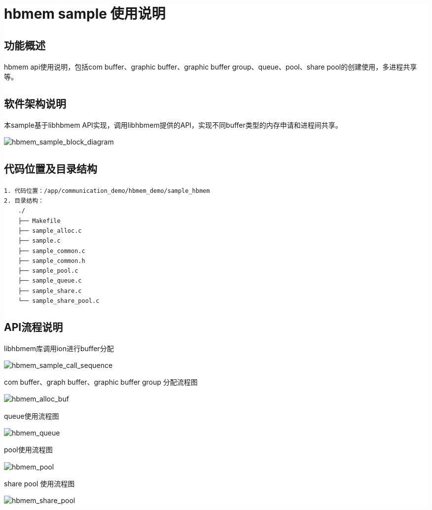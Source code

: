 # hbmem sample 使用说明

## 功能概述

hbmem api使用说明，包括com buffer、graphic buffer、graphic buffer group、queue、pool、share pool的创建使用，多进程共享等。

## 软件架构说明

本sample基于libhbmem API实现，调用libhbmem提供的API，实现不同buffer类型的内存申请和进程间共享。

![hbmem_sample_block_diagram](https://rdk-doc.oss-cn-beijing.aliyuncs.com/doc/img/07_Advanced_development/03_multimedia_development/02_S100/hbmem/hbmem_sample_block_diagram.png)

## 代码位置及目录结构

```text
1. 代码位置：/app/communication_demo/hbmem_demo/sample_hbmem
2. 目录结构：
    ./
    ├── Makefile
    ├── sample_alloc.c
    ├── sample.c
    ├── sample_common.c
    ├── sample_common.h
    ├── sample_pool.c
    ├── sample_queue.c
    ├── sample_share.c
    └── sample_share_pool.c
```

## API流程说明

libhbmem库调用ion进行buffer分配

![hbmem_sample_call_sequence](https://rdk-doc.oss-cn-beijing.aliyuncs.com/doc/img/07_Advanced_development/03_multimedia_development/02_S100/hbmem/hbmem_sample_call_sequence.png)

com buffer、graph buffer、graphic buffer group 分配流程图

![hbmem_alloc_buf](https://rdk-doc.oss-cn-beijing.aliyuncs.com/doc/img/07_Advanced_development/03_multimedia_development/02_S100/hbmem/hbmem_alloc_buf.png)

queue使用流程图

![hbmem_queue](https://rdk-doc.oss-cn-beijing.aliyuncs.com/doc/img/07_Advanced_development/03_multimedia_development/02_S100/hbmem/hbmem_queue.png)

pool使用流程图

![hbmem_pool](https://rdk-doc.oss-cn-beijing.aliyuncs.com/doc/img/07_Advanced_development/03_multimedia_development/02_S100/hbmem/hbmem_pool.png)

share pool 使用流程图

![hbmem_share_pool](https://rdk-doc.oss-cn-beijing.aliyuncs.com/doc/img/07_Advanced_development/03_multimedia_development/02_S100/hbmem/hbmem_share_pool.png)
